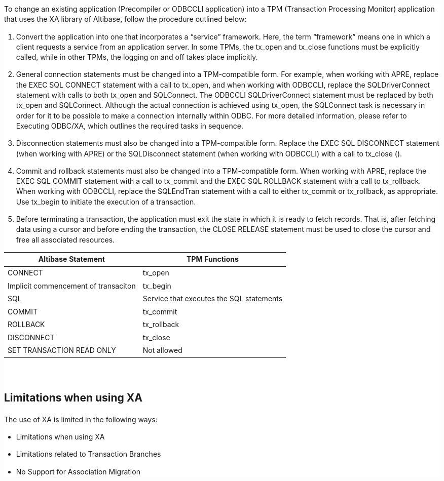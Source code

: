 To change an existing application (Precompiler or ODBCCLI application) into a TPM (Transaction Processing Monitor) application that uses the XA library of Altibase, follow the procedure outlined below:

1.  Convert the application into one that incorporates a “service” framework. Here, the term “framework” means one in which a client requests a service from an application server. In some TPMs, the tx_open and tx_close functions must be explicitly called, while in other TPMs, the logging on and off takes place implicitly.
2.  General connection statements must be changed into a TPM-compatible form. For example, when working with APRE, replace the EXEC SQL CONNECT statement with a call to tx_open, and when working with ODBCCLI, replace the SQLDriverConnect statement with calls to both tx_open and SQLConnect. The ODBCCLI SQLDriverConnect statement must be replaced by both tx_open and SQLConnect. Although the actual connection is achieved using tx_open, the SQLConnect task is necessary in order for it to be possible to make a connection internally within ODBC. For more detailed information, please refer to Executing ODBC/XA, which outlines the required tasks in sequence.
  
3.  Disconnection statements must also be changed into a TPM-compatible form. Replace the EXEC SQL DISCONNECT statement (when working with APRE) or the SQLDisconnect statement (when working with ODBCCLI) with a call to tx_close ().
4.  Commit and rollback statements must also be changed into a TPM-compatible form. When working with APRE, replace the EXEC SQL COMMIT statement with a call to tx_commit and the EXEC SQL ROLLBACK statement with a call to tx_rollback. When working with ODBCCLI, replace the SQLEndTran statement with a call to either tx_commit or tx_rollback, as appropriate. Use tx_begin to initiate the execution of a transaction.
5.  Before terminating a transaction, the application must exit the state in which it is ready to fetch records. That is, after fetching data using a cursor and before ending the transaction, the CLOSE RELEASE statement must be used to close the cursor and free all associated resources.

| Altibase Statement                   | TPM Functions                            |
| ------------------------------------ | ---------------------------------------- |
| CONNECT                              | tx_open                                  |
| Implicit commencement of transaciton | tx_begin                                 |
| SQL                                  | Service that executes the SQL statements |
| COMMIT                               | tx_commit                                |
| ROLLBACK                             | tx_rollback                              |
| DISCONNECT                           | tx_close                                 |
| SET TRANSACTION READ ONLY            | Not allowed                              |

<br/>

## Limitations when using XA

The use of XA is limited in the following ways: 

-   Limitations when using XA

-   Limitations related to Transaction Branches

-   No Support for Association Migration
